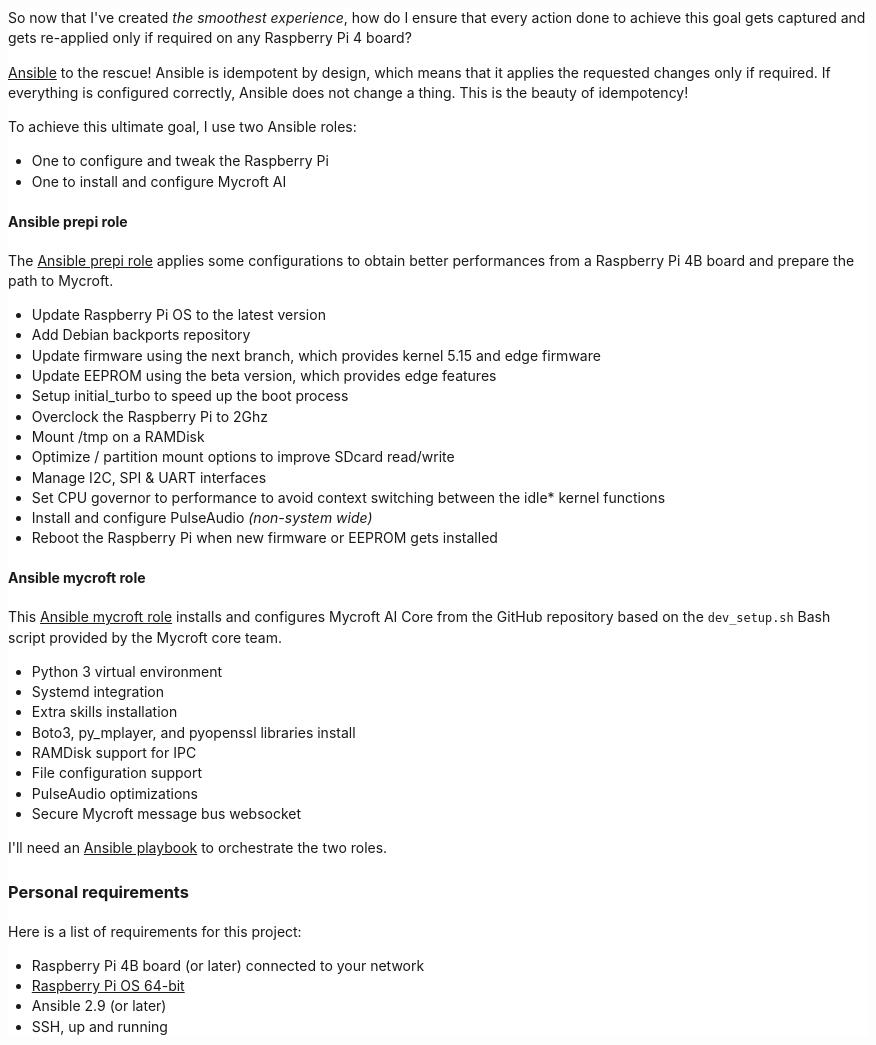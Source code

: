 So now that I've created _the smoothest experience_, how do I ensure that every action done to achieve this goal gets captured and gets re-applied only if required on any Raspberry Pi 4 board?

[Ansible][5] to the rescue! Ansible is idempotent by design, which means that it applies the requested changes only if required. If everything is configured correctly, Ansible does not change a thing. This is the beauty of idempotency!

To achieve this ultimate goal, I use two Ansible roles:

  * One to configure and tweak the Raspberry Pi
  * One to install and configure Mycroft AI



#### Ansible prepi role

The [Ansible prepi role][6] applies some configurations to obtain better performances from a Raspberry Pi 4B board and prepare the path to Mycroft.

  * Update Raspberry Pi OS to the latest version
  * Add Debian backports repository
  * Update firmware using the next branch, which provides kernel 5.15 and edge firmware
  * Update EEPROM using the beta version, which provides edge features
  * Setup initial_turbo to speed up the boot process
  * Overclock the Raspberry Pi to 2Ghz
  * Mount /tmp on a RAMDisk
  * Optimize / partition mount options to improve SDcard read/write
  * Manage I2C, SPI &amp; UART interfaces
  * Set CPU governor to performance to avoid context switching between the idle* kernel functions
  * Install and configure PulseAudio _(non-system wide)_
  * Reboot the Raspberry Pi when new firmware or EEPROM gets installed



#### Ansible mycroft role

This [Ansible mycroft role][7] installs and configures Mycroft AI Core from the GitHub repository based on the `dev_setup.sh` Bash script provided by the Mycroft core team.

  * Python 3 virtual environment
  * Systemd integration
  * Extra skills installation
  * Boto3, py_mplayer, and pyopenssl libraries install
  * RAMDisk support for IPC
  * File configuration support
  * PulseAudio optimizations
  * Secure Mycroft message bus websocket



I'll need an [Ansible playbook][8] to orchestrate the two roles.

### Personal requirements

Here is a list of requirements for this project:

  * Raspberry Pi 4B board (or later) connected to your network
  * [Raspberry Pi OS 64-bit][9]
  * Ansible 2.9 (or later)
  * SSH, up and running


[#]: subject: "Deploy Mycroft AI voice assistant on Raspberry Pi using Ansible"
[#]: via: "https://opensource.com/article/21/12/mycroft-raspberry-pi-ansible"
[#]: author: "Gaëtan Trellu https://opensource.com/users/goldyfruit"
[#]: collector: "lujun9972"
[#]: translator: " "
[#]: reviewer: " "
[#]: publisher: " "
[#]: url: " "
[a]: https://opensource.com/users/goldyfruit
[b]: https://github.com/lujun9972
[1]: https://opensource.com/sites/default/files/styles/image-full-size/public/lead-images/tips_map_guide_ebook_help_troubleshooting_lightbulb_520.png?itok=L0BQHgjr (Looking at a map)
[2]: https://mycroft-ai.gitbook.io/docs/using-mycroft-ai/get-mycroft/picroft
[3]: https://github.com/smartgic/mycroft-wakeword-led-gpio-skill
[4]: https://downloads.raspberrypi.org/raspios_lite_arm64/images/raspios_lite_arm64-2021-11-08/2021-10-30-raspios-bullseye-arm64-lite.zip
[5]: https://github.com/ansible/ansible
[6]: https://github.com/smartgic/ansible-role-prepi
[7]: https://github.com/smartgic/ansible-role-mycroft
[8]: https://github.com/smartgic/ansible-playbooks-mycroft
[9]: https://downloads.raspberrypi.org/raspios_arm64/images
[10]: https://opensource.com/article/18/7/getting-started-etcherio
[11]: https://opensource.com/sites/default/files/uploads/congratulations-message.png (Congratulations message)
[12]: https://creativecommons.org/licenses/by-sa/4.0/
[13]: https://twitter.com/goldyfruit
[14]: https://chat.mycroft.ai/community/channels/general